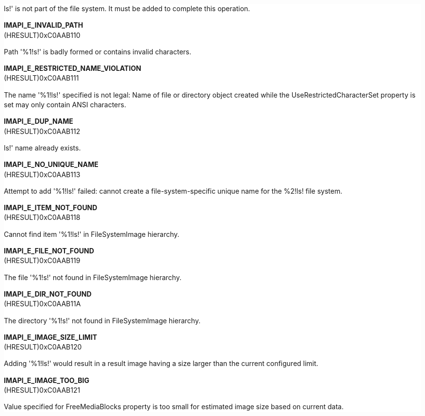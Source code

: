 <td style="text-align: left;">ls!' is not part of the file system. It must be added to complete this operation.<br/></td>
</tr>
<tr class="odd">
<td style="text-align: left;"><span id="IMAPI_E_INVALID_PATH"></span><span id="imapi_e_invalid_path"></span><dl> <dt><strong>IMAPI_E_INVALID_PATH</strong></dt> <dt>(HRESULT)0xC0AAB110</dt> </dl></td>
<td style="text-align: left;">Path '%1!s!' is badly formed or contains invalid characters.<br/></td>
</tr>
<tr class="even">
<td style="text-align: left;"><span id="IMAPI_E_RESTRICTED_NAME_VIOLATION"></span><span id="imapi_e_restricted_name_violation"></span><dl> <dt><strong>IMAPI_E_RESTRICTED_NAME_VIOLATION</strong></dt> <dt>(HRESULT)0xC0AAB111</dt> </dl></td>
<td style="text-align: left;">The name '%1!ls!' specified is not legal: Name of file or directory object created while the UseRestrictedCharacterSet property is set may only contain ANSI characters.<br/></td>
</tr>
<tr class="odd">
<td style="text-align: left;"><span id="IMAPI_E_DUP_NAME"></span><span id="imapi_e_dup_name"></span><dl> <dt><strong>IMAPI_E_DUP_NAME</strong></dt> <dt>(HRESULT)0xC0AAB112</dt> </dl></td>
<td style="text-align: left;">ls!' name already exists.<br/></td>
</tr>
<tr class="even">
<td style="text-align: left;"><span id="IMAPI_E_NO_UNIQUE_NAME"></span><span id="imapi_e_no_unique_name"></span><dl> <dt><strong>IMAPI_E_NO_UNIQUE_NAME</strong></dt> <dt>(HRESULT)0xC0AAB113</dt> </dl></td>
<td style="text-align: left;">Attempt to add '%1!ls!' failed: cannot create a file-system-specific unique name for the %2!ls! file system.<br/></td>
</tr>
<tr class="odd">
<td style="text-align: left;"><span id="IMAPI_E_ITEM_NOT_FOUND"></span><span id="imapi_e_item_not_found"></span><dl> <dt><strong>IMAPI_E_ITEM_NOT_FOUND</strong></dt> <dt>(HRESULT)0xC0AAB118</dt> </dl></td>
<td style="text-align: left;">Cannot find item '%1!ls!' in FileSystemImage hierarchy.<br/></td>
</tr>
<tr class="even">
<td style="text-align: left;"><span id="IMAPI_E_FILE_NOT_FOUND"></span><span id="imapi_e_file_not_found"></span><dl> <dt><strong>IMAPI_E_FILE_NOT_FOUND</strong></dt> <dt>(HRESULT)0xC0AAB119</dt> </dl></td>
<td style="text-align: left;">The file '%1!s!' not found in FileSystemImage hierarchy.<br/></td>
</tr>
<tr class="odd">
<td style="text-align: left;"><span id="IMAPI_E_DIR_NOT_FOUND"></span><span id="imapi_e_dir_not_found"></span><dl> <dt><strong>IMAPI_E_DIR_NOT_FOUND</strong></dt> <dt>(HRESULT)0xC0AAB11A</dt> </dl></td>
<td style="text-align: left;">The directory '%1!s!' not found in FileSystemImage hierarchy.<br/></td>
</tr>
<tr class="even">
<td style="text-align: left;"><span id="IMAPI_E_IMAGE_SIZE_LIMIT"></span><span id="imapi_e_image_size_limit"></span><dl> <dt><strong>IMAPI_E_IMAGE_SIZE_LIMIT</strong></dt> <dt>(HRESULT)0xC0AAB120</dt> </dl></td>
<td style="text-align: left;">Adding '%1!ls!' would result in a result image having a size larger than the current configured limit.<br/></td>
</tr>
<tr class="odd">
<td style="text-align: left;"><span id="IMAPI_E_IMAGE_TOO_BIG"></span><span id="imapi_e_image_too_big"></span><dl> <dt><strong>IMAPI_E_IMAGE_TOO_BIG</strong></dt> <dt>(HRESULT)0xC0AAB121</dt> </dl></td>
<td style="text-align: left;">Value specified for FreeMediaBlocks property is too small for estimated image size based on current data. <br/></td>
</tr>
<tr class="even">
